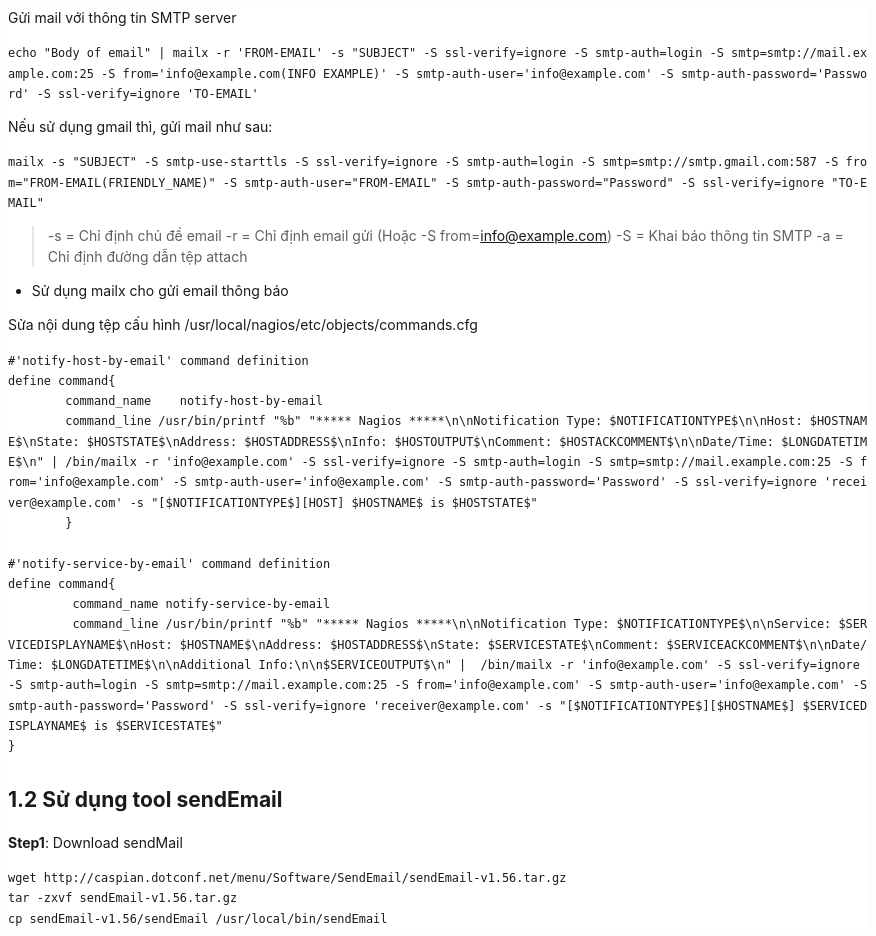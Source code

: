 Gửi mail với thông tin SMTP server

`echo "Body of email" | mailx -r 'FROM-EMAIL' -s "SUBJECT" -S ssl-verify=ignore -S smtp-auth=login -S smtp=smtp://mail.example.com:25 -S from='info@example.com(INFO EXAMPLE)' -S smtp-auth-user='info@example.com' -S smtp-auth-password='Password' -S ssl-verify=ignore 'TO-EMAIL'`

Nếu sử dụng gmail thì, gửi mail như sau:

`mailx -s "SUBJECT" -S smtp-use-starttls -S ssl-verify=ignore -S smtp-auth=login -S smtp=smtp://smtp.gmail.com:587 -S from="FROM-EMAIL(FRIENDLY_NAME)" -S smtp-auth-user="FROM-EMAIL" -S smtp-auth-password="Password" -S ssl-verify=ignore "TO-EMAIL"`

>-s   = Chỉ định chủ đề email
-r   = Chỉ định email gửi (Hoặc -S from=info@example.com)
-S   = Khai báo thông tin SMTP
-a   = Chỉ định đường dẫn tệp attach

- Sử dụng mailx cho gửi email thông báo

Sửa nội dung tệp cấu hình /usr/local/nagios/etc/objects/commands.cfg

```
#'notify-host-by-email' command definition
define command{
        command_name    notify-host-by-email
        command_line /usr/bin/printf "%b" "***** Nagios *****\n\nNotification Type: $NOTIFICATIONTYPE$\n\nHost: $HOSTNAME$\nState: $HOSTSTATE$\nAddress: $HOSTADDRESS$\nInfo: $HOSTOUTPUT$\nComment: $HOSTACKCOMMENT$\n\nDate/Time: $LONGDATETIME$\n" | /bin/mailx -r 'info@example.com' -S ssl-verify=ignore -S smtp-auth=login -S smtp=smtp://mail.example.com:25 -S from='info@example.com' -S smtp-auth-user='info@example.com' -S smtp-auth-password='Password' -S ssl-verify=ignore 'receiver@example.com' -s "[$NOTIFICATIONTYPE$][HOST] $HOSTNAME$ is $HOSTSTATE$"
        }

#'notify-service-by-email' command definition
define command{
         command_name notify-service-by-email
         command_line /usr/bin/printf "%b" "***** Nagios *****\n\nNotification Type: $NOTIFICATIONTYPE$\n\nService: $SERVICEDISPLAYNAME$\nHost: $HOSTNAME$\nAddress: $HOSTADDRESS$\nState: $SERVICESTATE$\nComment: $SERVICEACKCOMMENT$\n\nDate/Time: $LONGDATETIME$\n\nAdditional Info:\n\n$SERVICEOUTPUT$\n" |  /bin/mailx -r 'info@example.com' -S ssl-verify=ignore -S smtp-auth=login -S smtp=smtp://mail.example.com:25 -S from='info@example.com' -S smtp-auth-user='info@example.com' -S smtp-auth-password='Password' -S ssl-verify=ignore 'receiver@example.com' -s "[$NOTIFICATIONTYPE$][$HOSTNAME$] $SERVICEDISPLAYNAME$ is $SERVICESTATE$"
}
```

## <a name="sendEmail">1.2 Sử dụng tool sendEmail</a>

**Step1**: Download sendMail

```
wget http://caspian.dotconf.net/menu/Software/SendEmail/sendEmail-v1.56.tar.gz
tar -zxvf sendEmail-v1.56.tar.gz
cp sendEmail-v1.56/sendEmail /usr/local/bin/sendEmail
```
